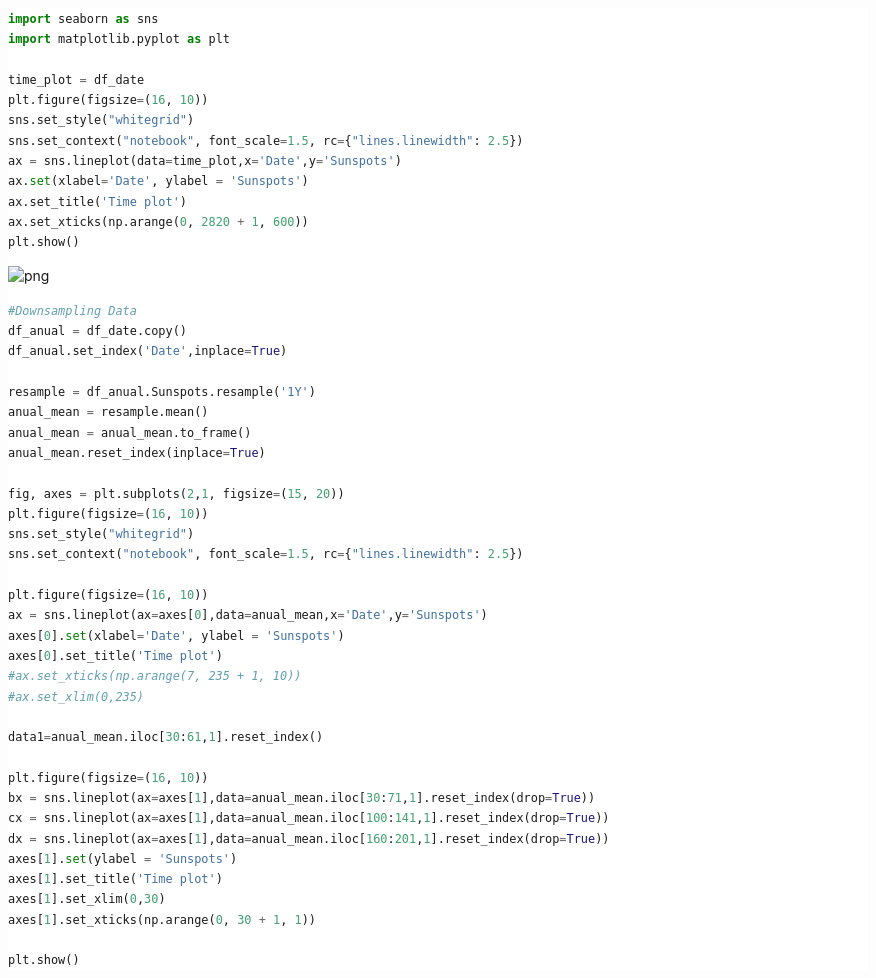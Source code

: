 
```python
import seaborn as sns
import matplotlib.pyplot as plt

time_plot = df_date
plt.figure(figsize=(16, 10))
sns.set_style("whitegrid")
sns.set_context("notebook", font_scale=1.5, rc={"lines.linewidth": 2.5})
ax = sns.lineplot(data=time_plot,x='Date',y='Sunspots')
ax.set(xlabel='Date', ylabel = 'Sunspots')
ax.set_title('Time plot')
ax.set_xticks(np.arange(0, 2820 + 1, 600))
plt.show()
```


    
![png](output_11_0.png)
    



```python
#Downsampling Data
df_anual = df_date.copy()
df_anual.set_index('Date',inplace=True)

resample = df_anual.Sunspots.resample('1Y')
anual_mean = resample.mean()
anual_mean = anual_mean.to_frame()
anual_mean.reset_index(inplace=True)

fig, axes = plt.subplots(2,1, figsize=(15, 20))
plt.figure(figsize=(16, 10))
sns.set_style("whitegrid")
sns.set_context("notebook", font_scale=1.5, rc={"lines.linewidth": 2.5})

plt.figure(figsize=(16, 10))
ax = sns.lineplot(ax=axes[0],data=anual_mean,x='Date',y='Sunspots')
axes[0].set(xlabel='Date', ylabel = 'Sunspots')
axes[0].set_title('Time plot')
#ax.set_xticks(np.arange(7, 235 + 1, 10))
#ax.set_xlim(0,235)

data1=anual_mean.iloc[30:61,1].reset_index()

plt.figure(figsize=(16, 10))
bx = sns.lineplot(ax=axes[1],data=anual_mean.iloc[30:71,1].reset_index(drop=True))
cx = sns.lineplot(ax=axes[1],data=anual_mean.iloc[100:141,1].reset_index(drop=True))
dx = sns.lineplot(ax=axes[1],data=anual_mean.iloc[160:201,1].reset_index(drop=True))
axes[1].set(ylabel = 'Sunspots')
axes[1].set_title('Time plot')
axes[1].set_xlim(0,30)
axes[1].set_xticks(np.arange(0, 30 + 1, 1))

plt.show()
```
